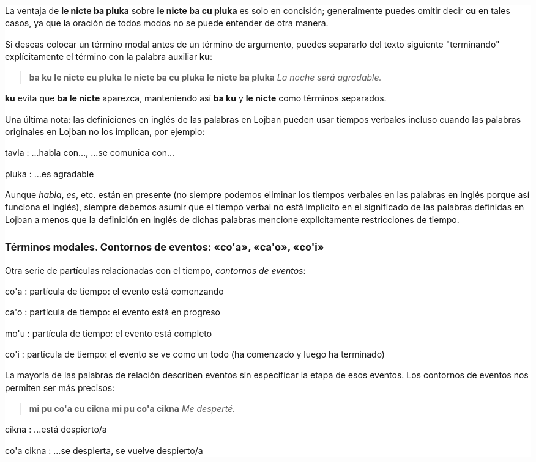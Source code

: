 La ventaja de **le nicte ba pluka** sobre **le nicte ba cu pluka** es solo en concisión; generalmente puedes omitir decir **cu** en tales casos, ya que la oración de todos modos no se puede entender de otra manera.

Si deseas colocar un término modal antes de un término de argumento, puedes separarlo del texto siguiente "terminando" explícitamente el término con la palabra auxiliar **ku**:

> **ba ku le nicte cu pluka**
> **le nicte ba cu pluka**
> **le nicte ba pluka**
> _La noche será agradable._

**ku** evita que **ba le nicte** aparezca, manteniendo así **ba ku** y **le nicte** como términos separados.

Una última nota: las definiciones en inglés de las palabras en Lojban pueden usar tiempos verbales incluso cuando las palabras originales en Lojban no los implican, por ejemplo:

tavla
: ...habla con..., ...se comunica con...

pluka
: ...es agradable

Aunque _habla_, _es_, etc. están en presente (no siempre podemos eliminar los tiempos verbales en las palabras en inglés porque así funciona el inglés), siempre debemos asumir que el tiempo verbal no está implícito en el significado de las palabras definidas en Lojban a menos que la definición en inglés de dichas palabras mencione explícitamente restricciones de tiempo.

### Términos modales. Contornos de eventos: «**co'a**», «**ca'o**», «**co'i**»

Otra serie de partículas relacionadas con el tiempo, _contornos de eventos_:

co'a
: partícula de tiempo: el evento está comenzando

ca'o
: partícula de tiempo: el evento está en progreso

mo'u
: partícula de tiempo: el evento está completo

co'i
: partícula de tiempo: el evento se ve como un todo (ha comenzado y luego ha terminado)

La mayoría de las palabras de relación describen eventos sin especificar la etapa de esos eventos. Los contornos de eventos nos permiten ser más precisos:

> **mi pu co'a сu cikna**
> **mi pu co'a cikna**
> _Me desperté._

cikna
: ...está despierto/a

co'a cikna
: ...se despierta, se vuelve despierto/a
